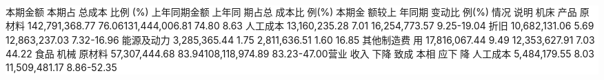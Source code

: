 本期金额
本期占
总成本
比例
(%)
上年同期金额
上年同
期占总
成本比
例(%)
本期金
额较上
年同期
变动比
例(%)
情况
说明
机床
产品
原材料
142,791,368.77
76.06131,444,006.81
74.80
8.63
人工成本
13,160,235.28
7.01
16,254,773.57
9.25-19.04
折旧
10,682,131.06
5.69
12,863,237.03
7.32-16.96
能源及动力
3,285,365.44
1.75
2,811,636.51
1.60
16.85
其他制造费
用
17,816,067.44
9.49
12,353,627.91
7.03
44.22
食品
机械
原材料
57,307,444.68
83.94108,118,974.89
83.23-47.00营业
收入
下降
致成
本相
应下
降
人工成本
5,484,179.55
8.03
11,509,481.17
8.86-52.35